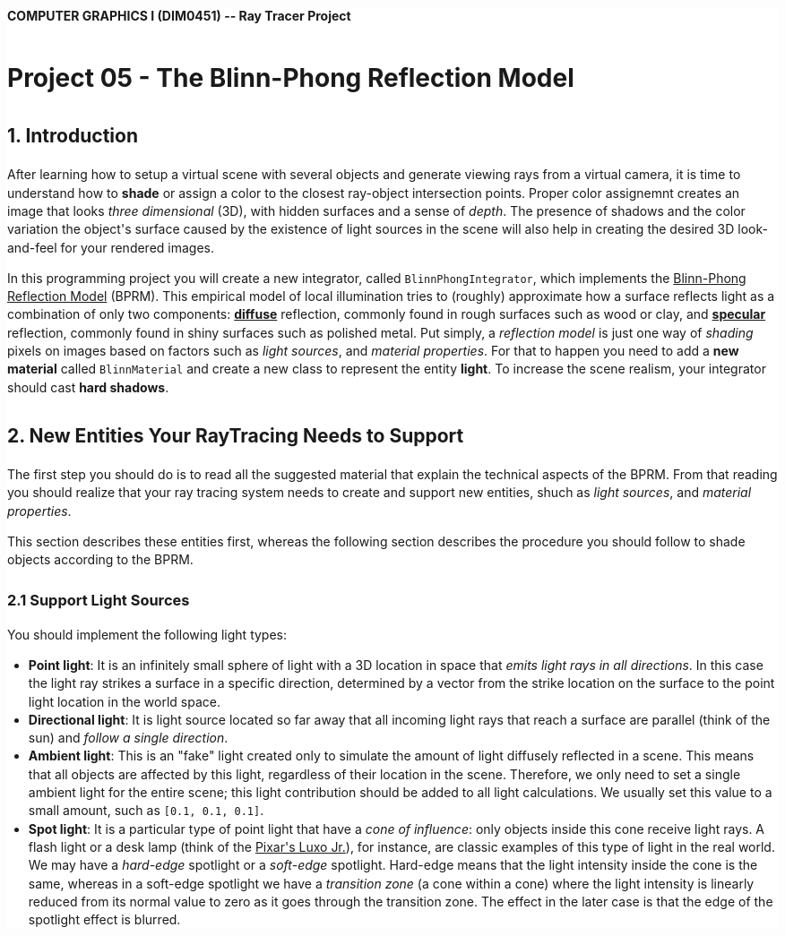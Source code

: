 __COMPUTER GRAPHICS I (DIM0451) -- Ray Tracer Project__

# Project 05  - The Blinn-Phong Reflection Model


## 1. Introduction

After learning how to setup a virtual scene with several objects and generate viewing rays from a virtual camera, it is time to understand how to **shade** or assign a color to the closest ray-object intersection points. Proper color assignemnt creates an image that looks _three dimensional_ (3D), with hidden surfaces and a sense of _depth_. The presence of shadows and the color variation the object's surface caused by the existence of light sources in the scene will also help in creating the desired 3D look-and-feel for your rendered images.
 
In this programming project you will create a new integrator, called `BlinnPhongIntegrator`, which implements the [Blinn-Phong Reflection Model](https://en.wikipedia.org/wiki/Blinn–Phong_reflection_model) (BPRM).  This empirical model of local illumination tries to (roughly) approximate how a surface reflects light as a combination of only two components: [**diffuse**](https://en.wikipedia.org/wiki/Diffuse_reflection "Diffuse reflection") reflection, commonly found in rough surfaces such as wood or clay,  and [**specular**](https://en.wikipedia.org/wiki/Specular_reflection "Specular reflection") reflection, commonly found in shiny surfaces such as polished metal. Put simply, a _reflection model_ is just one way of _shading_ pixels on images based on factors such as _light sources_, and _material properties_. For that to happen you need to add a **new material** called `BlinnMaterial` and create a new class to represent the entity **light**. To increase the scene realism, your integrator should cast **hard shadows**.


## 2. New Entities Your RayTracing Needs to Support

The first step you should do is to read all the suggested material that explain the technical aspects of the BPRM. From that reading you should realize that your ray tracing system needs to create and support new entities, shuch as _light sources_, and _material properties_.

This section describes these entities first, whereas the following section describes the procedure you should follow to shade objects according to the BPRM.

### 2.1 Support Light Sources
You should implement the following light types:

+ **Point light**: It is an infinitely small sphere of light with a 3D location in space that _emits light rays in all directions_. In this case the light ray strikes a surface in a specific direction, determined by a vector from the strike location on the surface to the point light location in the world space.
+ **Directional light**: It is light source located so far away that all incoming light rays that reach a surface are parallel (think of the sun) and _follow a single direction_.
+ **Ambient light**: This is an "fake" light created only to simulate the amount of light diffusely reflected in a scene. This means that all objects are affected by this light, regardless of their location in the scene. Therefore, we only need to set a single ambient light for the entire scene; this light contribution should be added to all light calculations. We usually set this value to a small amount, such as `[0.1, 0.1, 0.1]`.
+ **Spot light**: It is a particular type of point light that have a _cone of influence_: only objects inside this cone receive light rays. A flash light or a desk lamp (think of the [Pixar's Luxo Jr.](https://en.wikipedia.org/wiki/Luxo_Jr.)), for instance, are classic examples of this type of light in the real world. We may have a _hard-edge_ spotlight or a _soft-edge_ spotlight. Hard-edge means that the light intensity inside the cone is the same, whereas in a soft-edge spotlight we have a _transition zone_ (a cone within a cone) where the light intensity is linearly reduced from its normal value to zero as it goes through the transition zone. The effect in the later case is that the edge of the spotlight effect is blurred.
